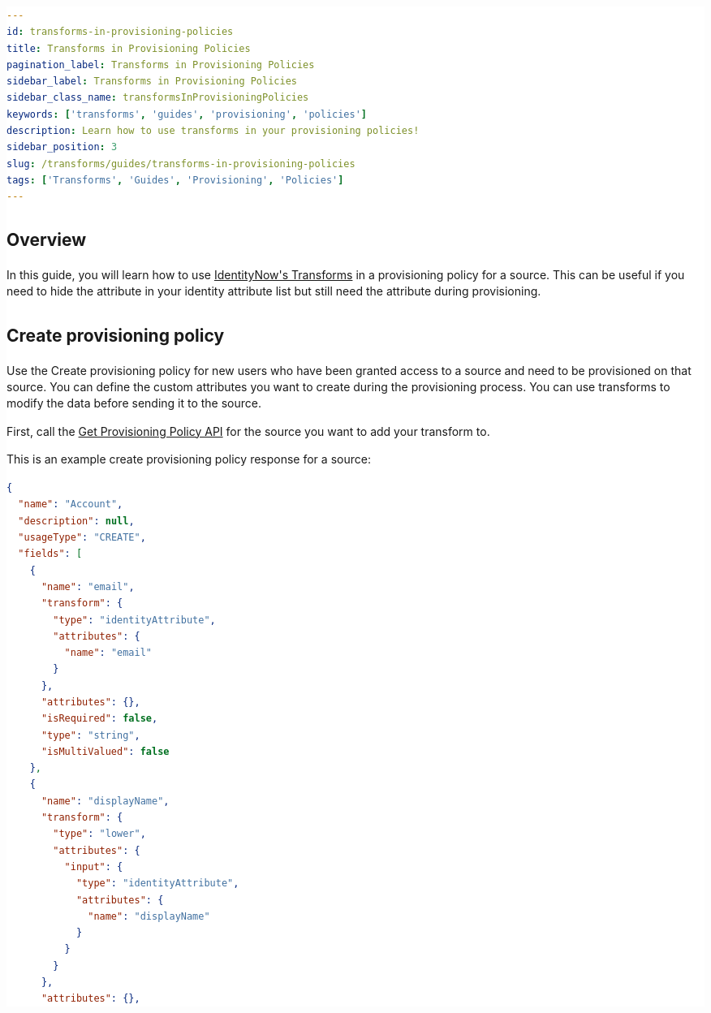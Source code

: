 ```yaml
---
id: transforms-in-provisioning-policies
title: Transforms in Provisioning Policies
pagination_label: Transforms in Provisioning Policies
sidebar_label: Transforms in Provisioning Policies
sidebar_class_name: transformsInProvisioningPolicies
keywords: ['transforms', 'guides', 'provisioning', 'policies']
description: Learn how to use transforms in your provisioning policies!
sidebar_position: 3
slug: /transforms/guides/transforms-in-provisioning-policies
tags: ['Transforms', 'Guides', 'Provisioning', 'Policies']
---
```


## Overview

In this guide, you will learn how to use [IdentityNow's Transforms](/idn/api/v3/transforms) in a provisioning policy for a source. This can be useful if you need to hide the attribute in your identity attribute list but still need the attribute during provisioning.

## Create provisioning policy

Use the Create provisioning policy for new users who have been granted access to a source and need to be provisioned on that source. You can define the custom attributes you want to create during the provisioning process. You can use transforms to modify the data before sending it to the source.

First, call the [Get Provisioning Policy API](/idn/api/v3/get-provisioning-policy) for the source you want to add your transform to.

This is an example create provisioning policy response for a source:

```json
{
  "name": "Account",
  "description": null,
  "usageType": "CREATE",
  "fields": [
    {
      "name": "email",
      "transform": {
        "type": "identityAttribute",
        "attributes": {
          "name": "email"
        }
      },
      "attributes": {},
      "isRequired": false,
      "type": "string",
      "isMultiValued": false
    },
    {
      "name": "displayName",
      "transform": {
        "type": "lower",
        "attributes": {
          "input": {
            "type": "identityAttribute",
            "attributes": {
              "name": "displayName"
            }
          }
        }
      },
      "attributes": {},
```